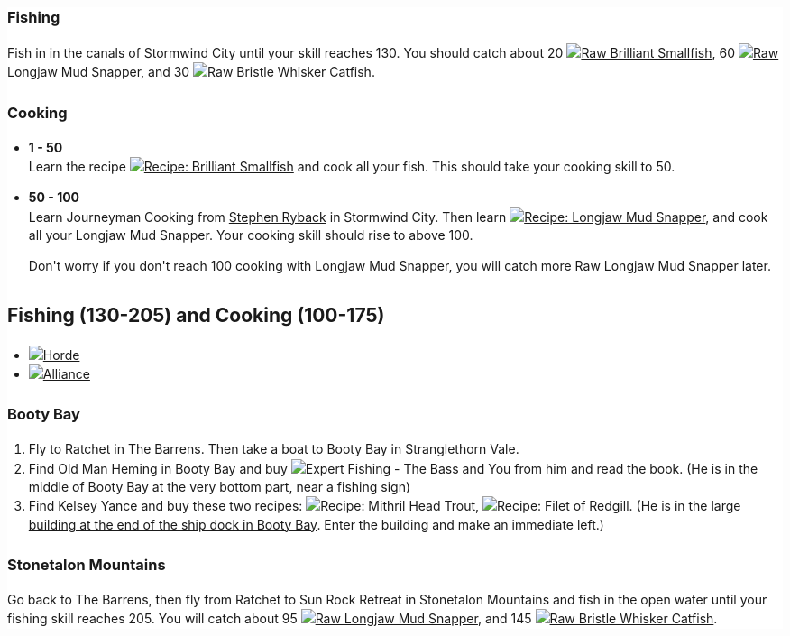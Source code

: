 ### Fishing

Fish in in the canals of Stormwind City until your skill reaches 130. You should catch about 20 [![](https://wow.zamimg.com/images/wow/icons/small/inv_misc_fish_08.jpg)Raw Brilliant Smallfish](https://classic.wowhead.com/item=6291), 60 [![](https://wow.zamimg.com/images/wow/icons/small/inv_misc_fish_32.jpg)Raw Longjaw Mud Snapper](https://classic.wowhead.com/item=6289), and 30 [![](https://wow.zamimg.com/images/wow/icons/small/inv_misc_fish_30.jpg)Raw Bristle Whisker Catfish](https://classic.wowhead.com/item=6308).

### Cooking

*   **1 - 50**  
    Learn the recipe [![](https://wow.zamimg.com/images/wow/icons/small/inv_scroll_03.jpg)Recipe: Brilliant Smallfish](https://classic.wowhead.com/item=6325) and cook all your fish. This should take your cooking skill to 50.

*   **50 - 100**  
    Learn Journeyman Cooking from [Stephen Ryback](https://classic.wowhead.com/npc=5482) in Stormwind City. Then learn [![](https://wow.zamimg.com/images/wow/icons/small/inv_scroll_03.jpg)Recipe: Longjaw Mud Snapper](https://classic.wowhead.com/item=6328), and cook all your Longjaw Mud Snapper. Your cooking skill should rise to above 100.
    
    Don't worry if you don't reach 100 cooking with Longjaw Mud Snapper, you will catch more Raw Longjaw Mud Snapper later.
    

## Fishing (130-205) and Cooking (100-175)

*   [![](/images/icons/horde-m.png)Horde](#130-205-tab-1)
*   [![](/images/icons/alliance-m.png)Alliance](#130-205-tab-2)

### Booty Bay

1.  Fly to Ratchet in The Barrens. Then take a boat to Booty Bay in Stranglethorn Vale.
2.  Find [Old Man Heming](https://classic.wowhead.com/npc=2626) in Booty Bay and buy [![](https://wow.zamimg.com/images/wow/icons/small/inv_misc_book_08.jpg)Expert Fishing - The Bass and You](https://classic.wowhead.com/item=16083) from him and read the book. (He is in the middle of Booty Bay at the very bottom part, near a fishing sign)
3.  Find [Kelsey Yance](https://classic.wowhead.com/npc=2664) and buy these two recipes: [![](https://wow.zamimg.com/images/wow/icons/small/inv_scroll_03.jpg)Recipe: Mithril Head Trout](https://classic.wowhead.com/item=17062), [![](https://wow.zamimg.com/images/wow/icons/small/inv_scroll_03.jpg)Recipe: Filet of Redgill](https://classic.wowhead.com/item=13941). (He is in the [large building at the end of the ship dock in Booty Bay](/images/kelsey-location.jpg). Enter the building and make an immediate left.)

### Stonetalon Mountains

Go back to The Barrens, then fly from Ratchet to Sun Rock Retreat in Stonetalon Mountains and fish in the open water until your fishing skill reaches 205. You will catch about 95 [![](https://wow.zamimg.com/images/wow/icons/small/inv_misc_fish_32.jpg)Raw Longjaw Mud Snapper](https://classic.wowhead.com/item=6289), and 145 [![](https://wow.zamimg.com/images/wow/icons/small/inv_misc_fish_30.jpg)Raw Bristle Whisker Catfish](https://classic.wowhead.com/item=6308).
